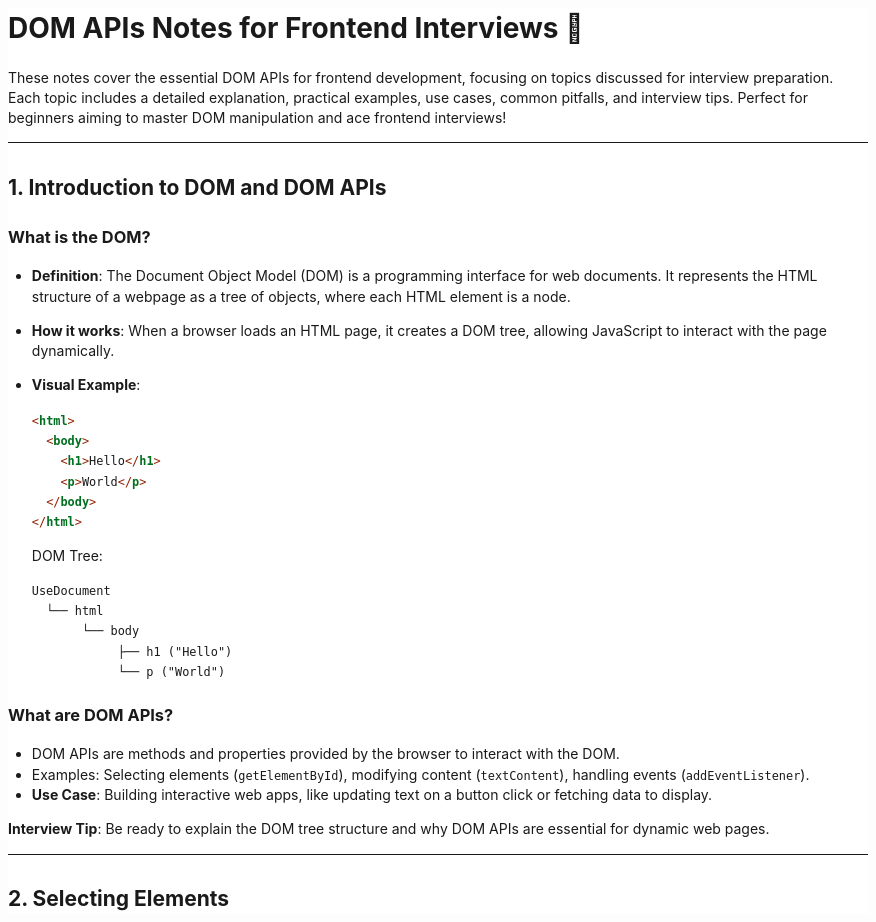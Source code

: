 # DOM APIs Notes for Frontend Interviews 🚀

These notes cover the essential DOM APIs for frontend development, focusing on topics discussed for interview preparation. Each topic includes a detailed explanation, practical examples, use cases, common pitfalls, and interview tips. Perfect for beginners aiming to master DOM manipulation and ace frontend interviews!

---

## 1. Introduction to DOM and DOM APIs

### What is the DOM?

- **Definition**: The Document Object Model (DOM) is a programming interface for web documents. It represents the HTML structure of a webpage as a tree of objects, where each HTML element is a node.

- **How it works**: When a browser loads an HTML page, it creates a DOM tree, allowing JavaScript to interact with the page dynamically.

- **Visual Example**:

  ```html
  <html>
    <body>
      <h1>Hello</h1>
      <p>World</p>
    </body>
  </html>
  ```

  DOM Tree:

  ```
  UseDocument
    └── html
         └── body
              ├── h1 ("Hello")
              └── p ("World")
  ```

### What are DOM APIs?

- DOM APIs are methods and properties provided by the browser to interact with the DOM.
- Examples: Selecting elements (`getElementById`), modifying content (`textContent`), handling events (`addEventListener`).
- **Use Case**: Building interactive web apps, like updating text on a button click or fetching data to display.

**Interview Tip**: Be ready to explain the DOM tree structure and why DOM APIs are essential for dynamic web pages.

---

## 2. Selecting Elements
